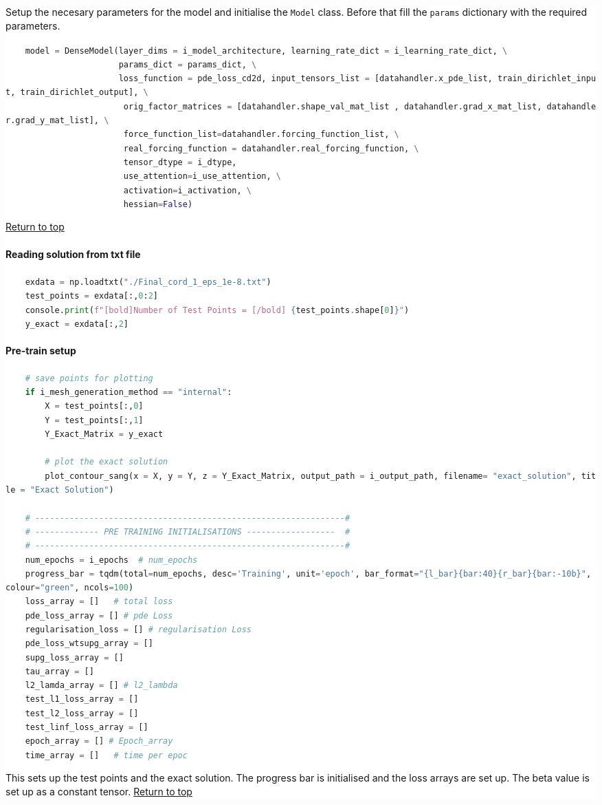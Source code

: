 Setup the necesary parameters for the model and initialise the `Model` class. Before that fill the `params` dictionary with the required parameters.

```python
    model = DenseModel(layer_dims = i_model_architecture, learning_rate_dict = i_learning_rate_dict, \
                       params_dict = params_dict, \
                       loss_function = pde_loss_cd2d, input_tensors_list = [datahandler.x_pde_list, train_dirichlet_input, train_dirichlet_output], \
                        orig_factor_matrices = [datahandler.shape_val_mat_list , datahandler.grad_x_mat_list, datahandler.grad_y_mat_list], \
                        force_function_list=datahandler.forcing_function_list, \
                        real_forcing_function = datahandler.real_forcing_function, \
                        tensor_dtype = i_dtype,
                        use_attention=i_use_attention, \
                        activation=i_activation, \
                        hessian=False)
```
[Return to top](#contents)

#### Reading solution from txt file
```python
    exdata = np.loadtxt("./Final_cord_1_eps_1e-8.txt")
    test_points = exdata[:,0:2]
    console.print(f"[bold]Number of Test Points = [/bold] {test_points.shape[0]}")
    y_exact = exdata[:,2]

```

#### Pre-train setup

```python
    # save points for plotting
    if i_mesh_generation_method == "internal":
        X = test_points[:,0]
        Y = test_points[:,1]
        Y_Exact_Matrix = y_exact

        # plot the exact solution
        plot_contour_sang(x = X, y = Y, z = Y_Exact_Matrix, output_path = i_output_path, filename= "exact_solution", title = "Exact Solution")
    
    # ---------------------------------------------------------------#
    # ------------- PRE TRAINING INITIALISATIONS ------------------  #
    # ---------------------------------------------------------------#
    num_epochs = i_epochs  # num_epochs
    progress_bar = tqdm(total=num_epochs, desc='Training', unit='epoch', bar_format="{l_bar}{bar:40}{r_bar}{bar:-10b}", colour="green", ncols=100)
    loss_array = []   # total loss
    pde_loss_array = [] # pde Loss
    regularisation_loss = [] # regularisation Loss
    pde_loss_wtsupg_array = []
    supg_loss_array = []
    tau_array = []
    l2_lamda_array = [] # l2_lambda
    test_l1_loss_array = []
    test_l2_loss_array = []
    test_linf_loss_array = []
    epoch_array = [] # Epoch_array
    time_array = []   # time per epoc

```
This sets up the test points and the exact solution. The progress bar is initialised and the loss arrays are set up. The beta value is set up as a constant tensor.
[Return to top](#contents)

